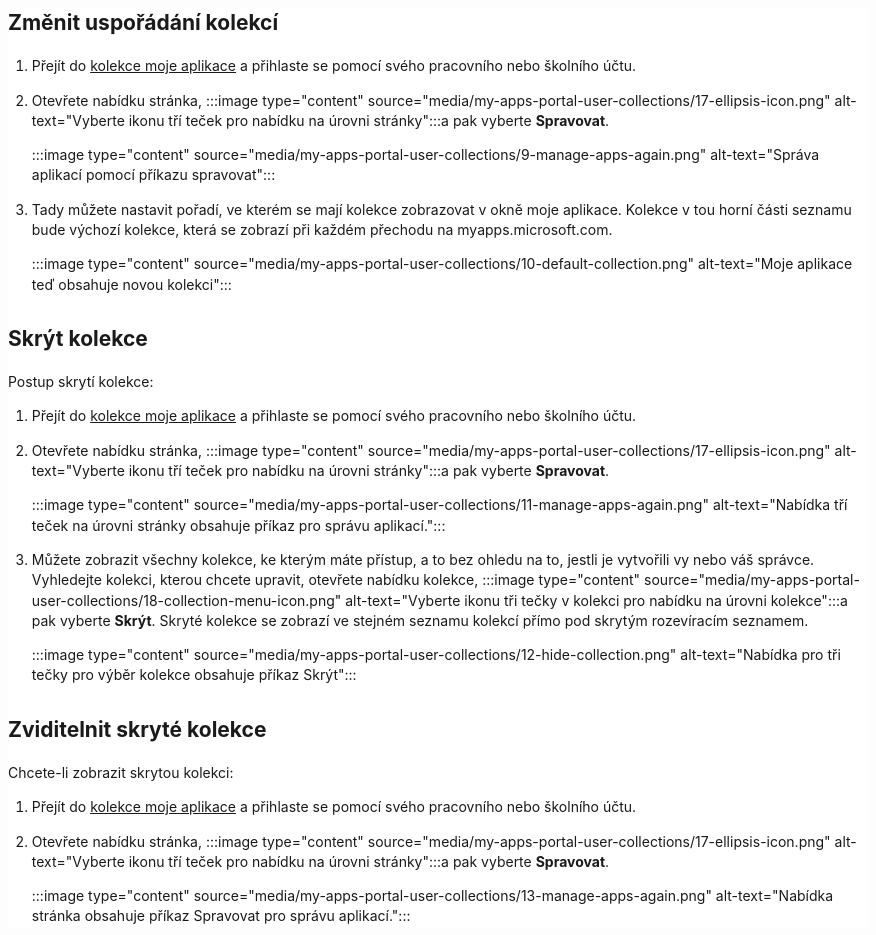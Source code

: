 ## <a name="reorder-collections"></a>Změnit uspořádání kolekcí

1. Přejít do [kolekce moje aplikace](https://myapplications.microsoft.com/?endUserCollections) a přihlaste se pomocí svého pracovního nebo školního účtu.
1. Otevřete nabídku stránka, :::image type="content" source="media/my-apps-portal-user-collections/17-ellipsis-icon.png" alt-text="Vyberte ikonu tří teček pro nabídku na úrovni stránky":::a pak vyberte **Spravovat**.  

    :::image type="content" source="media/my-apps-portal-user-collections/9-manage-apps-again.png" alt-text="Správa aplikací pomocí příkazu spravovat":::

1. Tady můžete nastavit pořadí, ve kterém se mají kolekce zobrazovat v okně moje aplikace. Kolekce v tou horní části seznamu bude výchozí kolekce, která se zobrazí při každém přechodu na myapps.microsoft.com.  

    :::image type="content" source="media/my-apps-portal-user-collections/10-default-collection.png" alt-text="Moje aplikace teď obsahuje novou kolekci":::

## <a name="hide-collections"></a>Skrýt kolekce

Postup skrytí kolekce:

1. Přejít do [kolekce moje aplikace](https://myapplications.microsoft.com/?endUserCollections) a přihlaste se pomocí svého pracovního nebo školního účtu.
1. Otevřete nabídku stránka, :::image type="content" source="media/my-apps-portal-user-collections/17-ellipsis-icon.png" alt-text="Vyberte ikonu tří teček pro nabídku na úrovni stránky":::a pak vyberte **Spravovat**.

    :::image type="content" source="media/my-apps-portal-user-collections/11-manage-apps-again.png" alt-text="Nabídka tří teček na úrovni stránky obsahuje příkaz pro správu aplikací.":::

1. Můžete zobrazit všechny kolekce, ke kterým máte přístup, a to bez ohledu na to, jestli je vytvořili vy nebo váš správce. Vyhledejte kolekci, kterou chcete upravit, otevřete nabídku kolekce, :::image type="content" source="media/my-apps-portal-user-collections/18-collection-menu-icon.png" alt-text="Vyberte ikonu tři tečky v kolekci pro nabídku na úrovni kolekce":::a pak vyberte **Skrýt**. Skryté kolekce se zobrazí ve stejném seznamu kolekcí přímo pod skrytým rozevíracím seznamem.  

    :::image type="content" source="media/my-apps-portal-user-collections/12-hide-collection.png" alt-text="Nabídka pro tři tečky pro výběr kolekce obsahuje příkaz Skrýt":::

## <a name="make-hidden-collections-visible"></a>Zviditelnit skryté kolekce

Chcete-li zobrazit skrytou kolekci:

1. Přejít do [kolekce moje aplikace](https://myapplications.microsoft.com/?endUserCollections) a přihlaste se pomocí svého pracovního nebo školního účtu.

1. Otevřete nabídku stránka, :::image type="content" source="media/my-apps-portal-user-collections/17-ellipsis-icon.png" alt-text="Vyberte ikonu tří teček pro nabídku na úrovni stránky":::a pak vyberte **Spravovat**.

    :::image type="content" source="media/my-apps-portal-user-collections/13-manage-apps-again.png" alt-text="Nabídka stránka obsahuje příkaz Spravovat pro správu aplikací.":::
